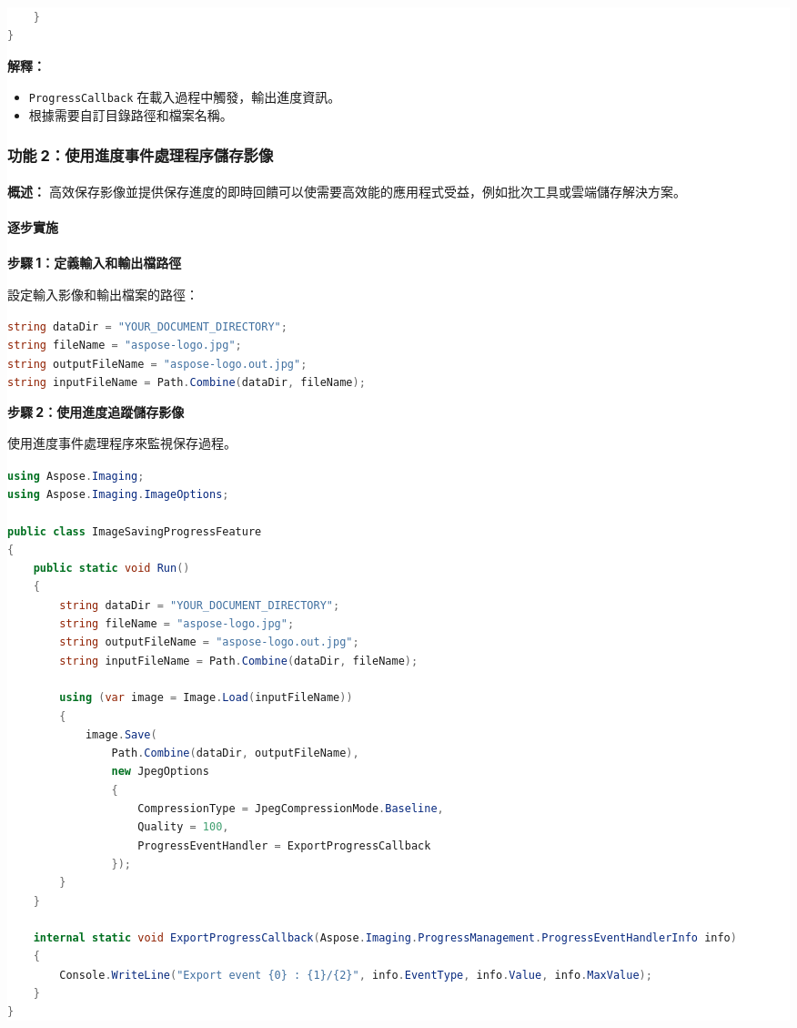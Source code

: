 ```csharp
    }
}
```

**解釋：**
- `ProgressCallback` 在載入過程中觸發，輸出進度資訊。
- 根據需要自訂目錄路徑和檔案名稱。

### 功能 2：使用進度事件處理程序儲存影像

**概述：**
高效保存影像並提供保存進度的即時回饋可以使需要高效能的應用程式受益，例如批次工具或雲端儲存解決方案。

#### 逐步實施

**步驟 1：定義輸入和輸出檔路徑**

設定輸入影像和輸出檔案的路徑：

```csharp
string dataDir = "YOUR_DOCUMENT_DIRECTORY";
string fileName = "aspose-logo.jpg";
string outputFileName = "aspose-logo.out.jpg";
string inputFileName = Path.Combine(dataDir, fileName);
```

**步驟 2：使用進度追蹤儲存影像**

使用進度事件處理程序來監視保存過程。

```csharp
using Aspose.Imaging;
using Aspose.Imaging.ImageOptions;

public class ImageSavingProgressFeature
{
    public static void Run()
    {
        string dataDir = "YOUR_DOCUMENT_DIRECTORY";
        string fileName = "aspose-logo.jpg";
        string outputFileName = "aspose-logo.out.jpg";
        string inputFileName = Path.Combine(dataDir, fileName);

        using (var image = Image.Load(inputFileName))
        {
            image.Save(
                Path.Combine(dataDir, outputFileName),
                new JpegOptions
                {
                    CompressionType = JpegCompressionMode.Baseline,
                    Quality = 100,
                    ProgressEventHandler = ExportProgressCallback
                });
        }
    }

    internal static void ExportProgressCallback(Aspose.Imaging.ProgressManagement.ProgressEventHandlerInfo info)
    {
        Console.WriteLine("Export event {0} : {1}/{2}", info.EventType, info.Value, info.MaxValue);
    }
}
```
